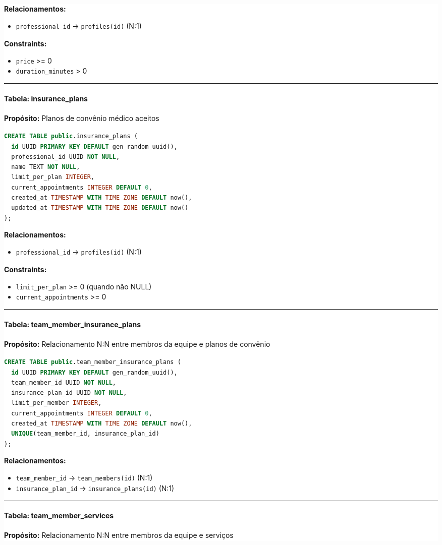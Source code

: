 **Relacionamentos:**
- `professional_id` → `profiles(id)` (N:1)

**Constraints:**
- `price` >= 0
- `duration_minutes` > 0

---

#### Tabela: insurance_plans
**Propósito:** Planos de convênio médico aceitos

```sql
CREATE TABLE public.insurance_plans (
  id UUID PRIMARY KEY DEFAULT gen_random_uuid(),
  professional_id UUID NOT NULL,
  name TEXT NOT NULL,
  limit_per_plan INTEGER,
  current_appointments INTEGER DEFAULT 0,
  created_at TIMESTAMP WITH TIME ZONE DEFAULT now(),
  updated_at TIMESTAMP WITH TIME ZONE DEFAULT now()
);
```

**Relacionamentos:**
- `professional_id` → `profiles(id)` (N:1)

**Constraints:**
- `limit_per_plan` >= 0 (quando não NULL)
- `current_appointments` >= 0

---

#### Tabela: team_member_insurance_plans
**Propósito:** Relacionamento N:N entre membros da equipe e planos de convênio

```sql
CREATE TABLE public.team_member_insurance_plans (
  id UUID PRIMARY KEY DEFAULT gen_random_uuid(),
  team_member_id UUID NOT NULL,
  insurance_plan_id UUID NOT NULL,
  limit_per_member INTEGER,
  current_appointments INTEGER DEFAULT 0,
  created_at TIMESTAMP WITH TIME ZONE DEFAULT now(),
  UNIQUE(team_member_id, insurance_plan_id)
);
```

**Relacionamentos:**
- `team_member_id` → `team_members(id)` (N:1)
- `insurance_plan_id` → `insurance_plans(id)` (N:1)

---

#### Tabela: team_member_services
**Propósito:** Relacionamento N:N entre membros da equipe e serviços

